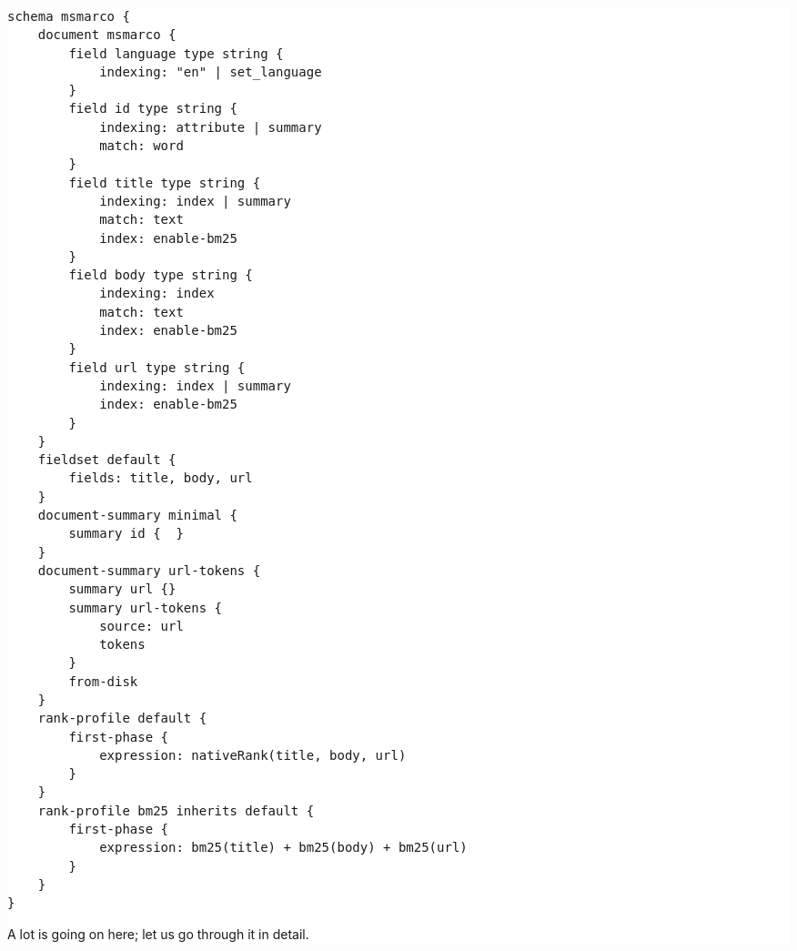 <pre data-test="file" data-path="text-search/app/schemas/msmarco.sd">
schema msmarco {
    document msmarco {
        field language type string {
            indexing: "en" | set_language 
        }
        field id type string {
            indexing: attribute | summary
            match: word
        }
        field title type string {
            indexing: index | summary
            match: text
            index: enable-bm25
        }
        field body type string {
            indexing: index
            match: text
            index: enable-bm25
        }
        field url type string {
            indexing: index | summary
            index: enable-bm25
        }
    }
    fieldset default {
        fields: title, body, url
    }
    document-summary minimal {
        summary id {  }
    }
    document-summary url-tokens {
        summary url {}
        summary url-tokens {
            source: url
            tokens
        }
        from-disk
    }
    rank-profile default {
        first-phase {
            expression: nativeRank(title, body, url)
        }
    }
    rank-profile bm25 inherits default {
        first-phase {
            expression: bm25(title) + bm25(body) + bm25(url)
        }
    }
}
</pre>
A lot is going on here; let us go through it in detail. 
